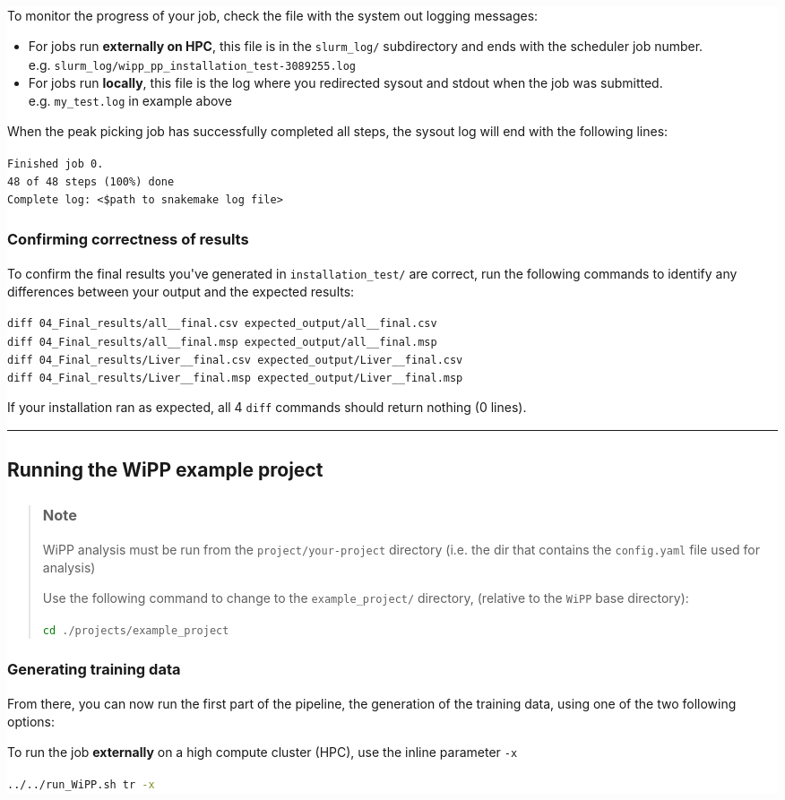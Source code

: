 To monitor the progress of your job, check the file with the system out logging messages:
  * For jobs run **externally on HPC**, this file is in the `slurm_log/` subdirectory and ends with the scheduler job number.  
e.g. `slurm_log/wipp_pp_installation_test-3089255.log`
  * For jobs run **locally**, this file is the log where you redirected sysout and stdout when the job was submitted.  
e.g. `my_test.log` in example above

When the peak picking job has successfully completed all steps, the sysout log will end with the following lines: 
```
Finished job 0.
48 of 48 steps (100%) done
Complete log: <$path to snakemake log file>
```

<a name="correctness-install-test"></a>
### Confirming correctness of results
To confirm the final results you've generated in `installation_test/` are correct, run the following commands to identify any differences 
between your output and the expected results:
```
diff 04_Final_results/all__final.csv expected_output/all__final.csv
diff 04_Final_results/all__final.msp expected_output/all__final.msp
diff 04_Final_results/Liver__final.csv expected_output/Liver__final.csv
diff 04_Final_results/Liver__final.msp expected_output/Liver__final.msp
```

If your installation ran as expected, all 4 `diff` commands should return nothing (0 lines).

---

<a name="running-example-test"></a>
## Running the WiPP example project

> ### Note
> WiPP analysis must be run from the `project/your-project` directory (i.e. the dir that contains the `config.yaml` file used for analysis)
> 
> Use the following command to change to the `example_project/` directory, (relative to the `WiPP` base directory):
> ```bash
> cd ./projects/example_project
> ```

<a name="training-example-test"></a>
### Generating training data
From there, you can now run the first part of the pipeline, the generation of the training data, using one of the two following options:

To run the job **externally** on a high compute cluster (HPC), use the inline parameter `-x`
```bash
../../run_WiPP.sh tr -x
```
